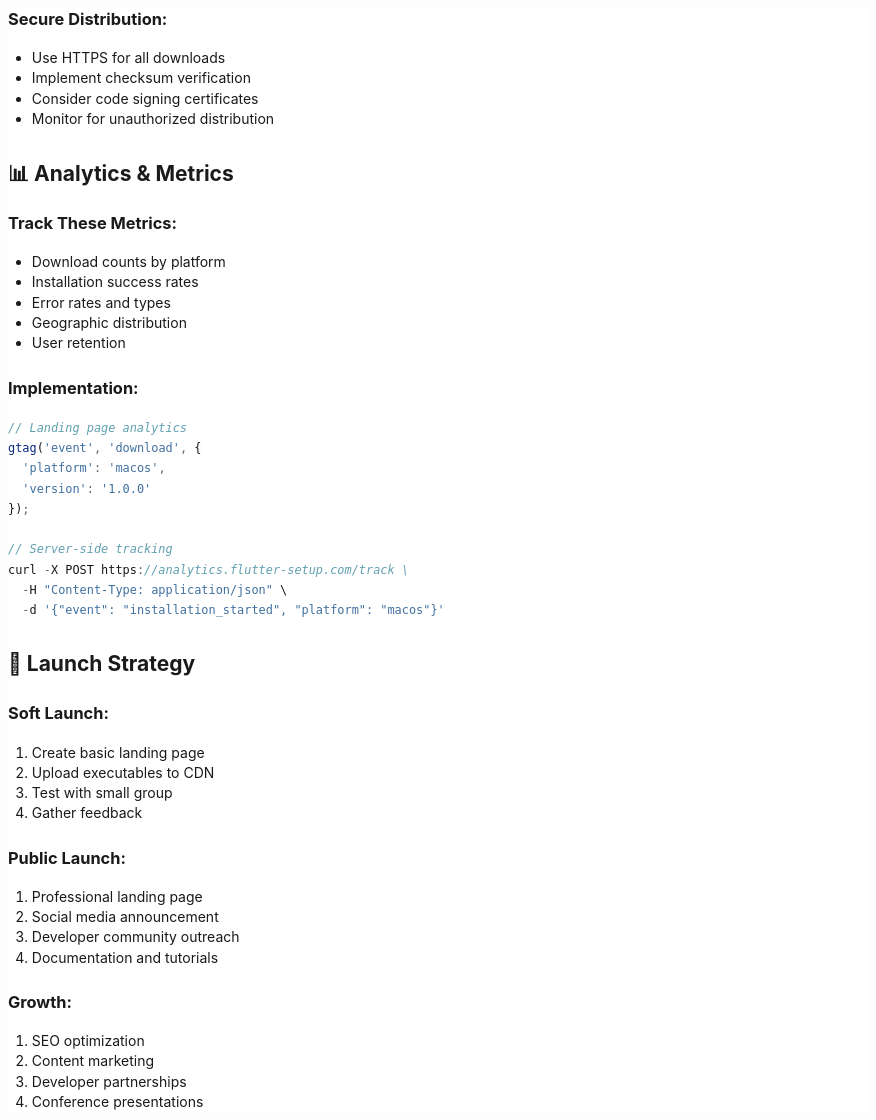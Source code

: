 ### **Secure Distribution:**
- Use HTTPS for all downloads
- Implement checksum verification
- Consider code signing certificates
- Monitor for unauthorized distribution

## 📊 **Analytics & Metrics**

### **Track These Metrics:**
- Download counts by platform
- Installation success rates
- Error rates and types
- Geographic distribution
- User retention

### **Implementation:**
```javascript
// Landing page analytics
gtag('event', 'download', {
  'platform': 'macos',
  'version': '1.0.0'
});

// Server-side tracking
curl -X POST https://analytics.flutter-setup.com/track \
  -H "Content-Type: application/json" \
  -d '{"event": "installation_started", "platform": "macos"}'
```

## 🚀 **Launch Strategy**

### **Soft Launch:**
1. Create basic landing page
2. Upload executables to CDN
3. Test with small group
4. Gather feedback

### **Public Launch:**
1. Professional landing page
2. Social media announcement
3. Developer community outreach
4. Documentation and tutorials

### **Growth:**
1. SEO optimization
2. Content marketing
3. Developer partnerships
4. Conference presentations
